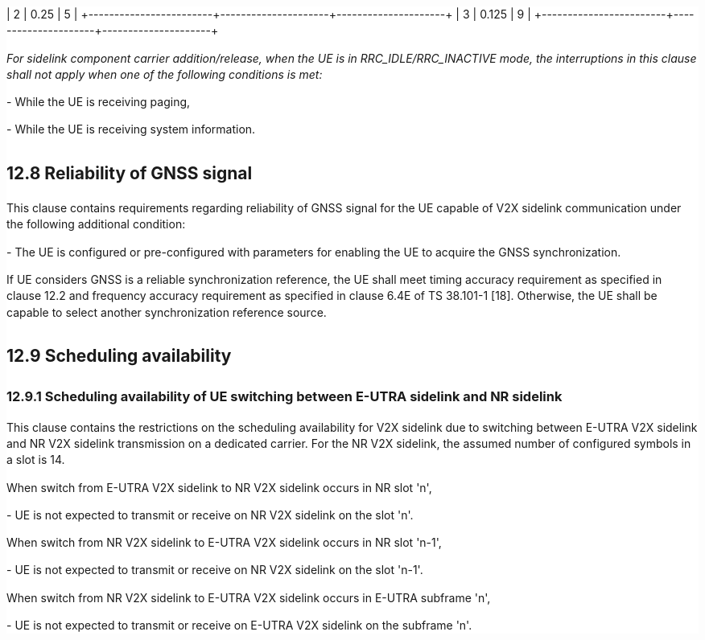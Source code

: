 | 2                      | 0.25                | 5                   |
+------------------------+---------------------+---------------------+
| 3                      | 0.125               | 9                   |
+------------------------+---------------------+---------------------+

*For sidelink component carrier addition/release, when the UE is in
RRC\_IDLE/RRC\_INACTIVE mode, the interruptions in this clause shall not
apply when one of the following conditions is met:*

\- While the UE is receiving paging,

\- While the UE is receiving system information.

12.8 Reliability of GNSS signal
-------------------------------

This clause contains requirements regarding reliability of GNSS signal
for the UE capable of V2X sidelink communication under the following
additional condition:

\- The UE is configured or pre-configured with parameters for enabling
the UE to acquire the GNSS synchronization.

If UE considers GNSS is a reliable synchronization reference, the UE
shall meet timing accuracy requirement as specified in clause 12.2 and
frequency accuracy requirement as specified in clause 6.4E of TS
38.101-1 \[18\]. Otherwise, the UE shall be capable to select another
synchronization reference source.

12.9 Scheduling availability
----------------------------

### 12.9.1 Scheduling availability of UE switching between E-UTRA sidelink and NR sidelink 

This clause contains the restrictions on the scheduling availability for
V2X sidelink due to switching between E-UTRA V2X sidelink and NR V2X
sidelink transmission on a dedicated carrier. For the NR V2X sidelink,
the assumed number of configured symbols in a slot is 14.

When switch from E-UTRA V2X sidelink to NR V2X sidelink occurs in NR
slot 'n',

\- UE is not expected to transmit or receive on NR V2X sidelink on the
slot 'n'.

When switch from NR V2X sidelink to E-UTRA V2X sidelink occurs in NR
slot 'n-1',

\- UE is not expected to transmit or receive on NR V2X sidelink on the
slot 'n-1'.

When switch from NR V2X sidelink to E-UTRA V2X sidelink occurs in E-UTRA
subframe 'n',

\- UE is not expected to transmit or receive on E-UTRA V2X sidelink on
the subframe 'n'.
